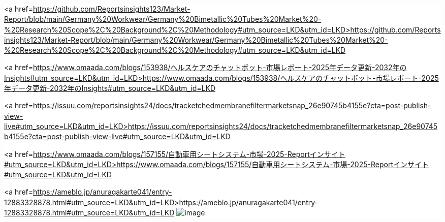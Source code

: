 <a href=https://github.com/Reportsinsights123/Market-Report/blob/main/Germany%20Workwear/Germany%20Bimetallic%20Tubes%20Market%20-%20Research%20Scope%2C%20Background%2C%20Methodology#utm_source=LKD&utm_id=LKD>https://github.com/Reportsinsights123/Market-Report/blob/main/Germany%20Workwear/Germany%20Bimetallic%20Tubes%20Market%20-%20Research%20Scope%2C%20Background%2C%20Methodology#utm_source=LKD&utm_id=LKD</a>

<a href=https://www.omaada.com/blogs/153938/ヘルスケアのチャットボット-市場レポート-2025年データ更新-2032年のInsights#utm_source=LKD&utm_id=LKD>https://www.omaada.com/blogs/153938/ヘルスケアのチャットボット-市場レポート-2025年データ更新-2032年のInsights#utm_source=LKD&utm_id=LKD</a>

<a href=https://issuu.com/reportsinsights24/docs/tracketchedmembranefiltermarketsnap_26e90745b4155e?cta=post-publish-view-live#utm_source=LKD&utm_id=LKD>https://issuu.com/reportsinsights24/docs/tracketchedmembranefiltermarketsnap_26e90745b4155e?cta=post-publish-view-live#utm_source=LKD&utm_id=LKD</a>

<a href=https://www.omaada.com/blogs/157155/自動車用シートシステム-市場-2025-Reportインサイト#utm_source=LKD&utm_id=LKD>https://www.omaada.com/blogs/157155/自動車用シートシステム-市場-2025-Reportインサイト#utm_source=LKD&utm_id=LKD</a>

<a href=https://ameblo.jp/anuragakarte041/entry-12883328878.html#utm_source=LKD&utm_id=LKD>https://ameblo.jp/anuragakarte041/entry-12883328878.html#utm_source=LKD&utm_id=LKD</a>
![image](https://github.com/user-attachments/assets/0926a01b-cfe7-41ea-a539-2dba0562a91a)
